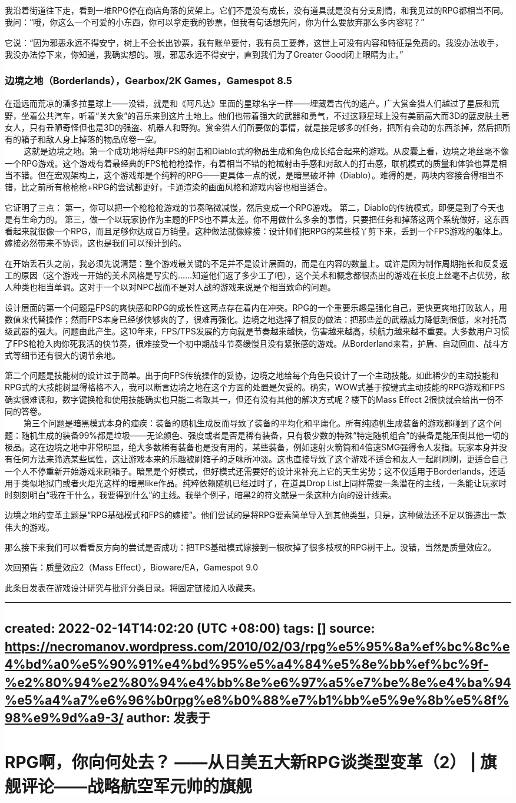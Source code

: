 我沿着街道往下走，看到一堆RPG停在商店角落的货架上。它们不是没有成长，没有道具就是没有分支剧情，和我见过的RPG都相当不同。我问：“哦，你这么一个可爱的小东西，你可以拿走我的钞票，但我有句话想先问，你为什么要放弃那么多内容呢？” 

它说：“因为邪恶永远不得安宁，树上不会长出钞票，我有账单要付，我有员工要养，这世上可没有内容和特征是免费的。我没办法收手，我没办法停下来，你知道，我确实想的。哦，邪恶永远不得安宁，直到我们为了Greater Good闭上眼睛为止。”

### 边境之地（Borderlands），Gearbox/2K Games，Gamespot 8.5

在遥远而荒凉的潘多拉星球上——没错，就是和《阿凡达》里面的星球名字一样——埋藏着古代的遗产。广大赏金猎人们越过了星辰和荒野，坐着公共汽车，听着“关大象”的音乐来到这片土地上。他们也带着强大的武器和勇气，不过这颗星球上没有美丽高大而3D的蓝皮肤土著女人，只有丑陋奇怪但也是3D的强盗、机器人和野狗。赏金猎人们所要做的事情，就是接足够多的任务，把所有会动的东西杀掉，然后把所有的箱子和敌人身上掉落的物品席卷一空。  
　　
这就是边境之地。第一个成功地将经典FPS的射击和Diablo式的物品生成和角色成长结合起来的游戏。从皮囊上看，边境之地丝毫不像一个RPG游戏。这个游戏有着最经典的FPS枪枪枪操作，有着相当不错的枪械射击手感和对敌人的打击感，联机模式的质量和体验也算是相当不错。但在宏观架构上，这个游戏却是个纯粹的RPG——更具体一点的说，是暗黑破坏神（Diablo）。难得的是，两块内容接合得相当不错，比之前所有枪枪枪+RPG的尝试都更好，卡通渲染的画面风格和游戏内容也相当适合。

它证明了三点：
第一，你可以把一个枪枪枪游戏的节奏略微减慢，然后变成一个RPG游戏。
第二，Diablo的传统模式，即便是到了今天也是有生命力的。
第三，做一个以玩家协作为主题的FPS也不算太差。你不用做什么多余的事情，只要把任务和掉落这两个系统做好，这东西看起来就很像一个RPG，而且足够你达成百万销量。这种做法就像嫁接：设计师们把RPG的某些枝丫剪下来，丢到一个FPS游戏的躯体上。嫁接必然带来不协调，这也是我们可以预计到的。

在开始丢石头之前，我必须先说清楚：整个游戏最关键的不足并不是设计层面的，而是在内容的数量上。或许是因为制作周期拖长和反复返工的原因（这个游戏一开始的美术风格是写实的……知道他们返了多少工了吧），这个美术和概念都很杰出的游戏在长度上丝毫不占优势，敌人种类也相当单调。这对于一个以对NPC战而不是对人战的游戏来说是个相当致命的问题。

设计层面的第一个问题是FPS的爽快感和RPG的成长性这两点存在着内在冲突。RPG的一个重要乐趣是强化自己，更快更爽地打败敌人，用数值来代替操作；然而FPS本身已经够快够爽的了，很难再强化。边境之地选择了相反的做法：把那些差的武器威力降低到很低，来衬托高级武器的强大。问题由此产生。这10年来，FPS/TPS发展的方向就是节奏越来越快，伤害越来越高，续航力越来越不重要。大多数用户习惯了FPS枪枪入肉你死我活的快节奏，很难接受一个初中期战斗节奏缓慢且没有紧张感的游戏。从Borderland来看，护盾、自动回血、战斗方式等细节还有很大的调节余地。  

第二个问题是技能树的设计过于简单。出于向FPS传统操作的妥协，边境之地给每个角色只设计了一个主动技能。如此稀少的主动技能和RPG式的大技能树显得格格不入，我可以断言边境之地在这个方面的处置是欠妥的。确实，WOW式基于按键式主动技能的RPG游戏和FPS确实很难调和，数字键换枪和使用技能确实也只能二者取其一，但还有没有其他的解决方式呢？楼下的Mass Effect 2很快就会给出一份不同的答卷。  
　　
第三个问题是暗黑模式本身的痼疾：装备的随机生成反而导致了装备的平均化和平庸化。所有纯随机生成装备的游戏都碰到了这个问题：随机生成的装备99%都是垃圾——无论颜色、强度或者是否是稀有装备，只有极少数的特殊“特定随机组合”的装备是能压倒其他一切的极品。这在边境之地中非常明显，绝大多数稀有装备也是没有用的，某些装备，例如速射火箭筒和4倍速SMG强得令人发指。玩家本身并没有任何方法来筛选某些属性，这让游戏本来的乐趣被刷箱子的乏味所冲淡。这也直接导致了这个游戏不适合和友人一起刷刷刷，更适合自己一个人不停重新开始游戏来刷箱子。暗黑是个好模式，但好模式还需要好的设计来补充上它的天生劣势；这不仅适用于Borderlands，还适用于类似地狱门或者火炬光这样的暗黑like作品。纯粹依赖随机已经过时了，在道具Drop List上同样需要一条潜在的主线，一条能让玩家时时刻刻明白“我在干什么，我要得到什么”的主线。我举个例子，暗黑2的符文就是一条这种方向的设计线索。

边境之地的变革主题是“RPG基础模式和FPS的嫁接”。他们尝试的是将RPG要素简单导入到其他类型，只是，这种做法还不足以锻造出一款伟大的游戏。  

那么接下来我们可以看看反方向的尝试是否成功：把TPS基础模式嫁接到一根砍掉了很多枝杈的RPG树干上。没错，当然是质量效应2。

  
次回预告：质量效应2（Mass Effect），Bioware/EA，Gamespot 9.0

此条目发表在游戏设计研究与批评分类目录。将固定链接加入收藏夹。

---
created: 2022-02-14T14:02:20 (UTC +08:00)
tags: []
source: https://necromanov.wordpress.com/2010/02/03/rpg%e5%95%8a%ef%bc%8c%e4%bd%a0%e5%90%91%e4%bd%95%e5%a4%84%e5%8e%bb%ef%bc%9f-%e2%80%94%e2%80%94%e4%bb%8e%e6%97%a5%e7%be%8e%e4%ba%94%e5%a4%a7%e6%96%b0rpg%e8%b0%88%e7%b1%bb%e5%9e%8b%e5%8f%98%e9%9d%a9-3/
author: 发表于
---

# RPG啊，你向何处去？ ——从日美五大新RPG谈类型变革（2） | 旗舰评论——战略航空军元帅的旗舰
